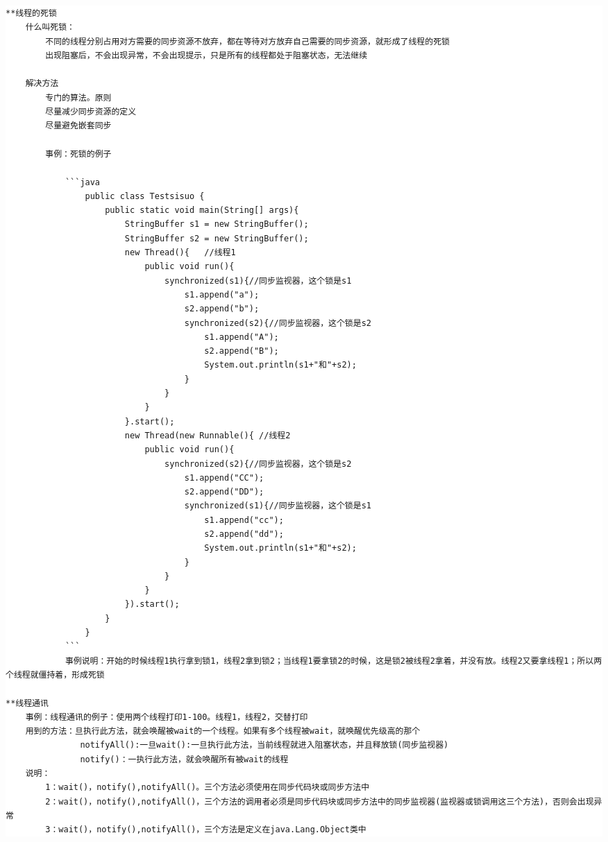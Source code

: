 

    **线程的死锁
        什么叫死锁：
            不同的线程分别占用对方需要的同步资源不放弃，都在等待对方放弃自己需要的同步资源，就形成了线程的死锁
            出现阻塞后，不会出现异常，不会出现提示，只是所有的线程都处于阻塞状态，无法继续
        
        解决方法
            专门的算法。原则
            尽量减少同步资源的定义
            尽量避免嵌套同步

            事例：死锁的例子

                ```java
                    public class Testsisuo {
                        public static void main(String[] args){
                            StringBuffer s1 = new StringBuffer();
                            StringBuffer s2 = new StringBuffer();
                            new Thread(){   //线程1
                                public void run(){
                                    synchronized(s1){//同步监视器，这个锁是s1
                                        s1.append("a");
                                        s2.append("b");
                                        synchronized(s2){//同步监视器，这个锁是s2
                                            s1.append("A");
                                            s2.append("B");
                                            System.out.println(s1+"和"+s2);
                                        }
                                    }
                                }
                            }.start();
                            new Thread(new Runnable(){ //线程2
                                public void run(){
                                    synchronized(s2){//同步监视器，这个锁是s2
                                        s1.append("CC");
                                        s2.append("DD");
                                        synchronized(s1){//同步监视器，这个锁是s1
                                            s1.append("cc");
                                            s2.append("dd");
                                            System.out.println(s1+"和"+s2);
                                        }
                                    }
                                }
                            }).start();
                        }
                    }
                ```
                事例说明：开始的时候线程1执行拿到锁1，线程2拿到锁2；当线程1要拿锁2的时候，这是锁2被线程2拿着，并没有放。线程2又要拿线程1；所以两个线程就僵持着，形成死锁

    **线程通讯
        事例：线程通讯的例子：使用两个线程打印1-100。线程1，线程2，交替打印
        用到的方法：旦执行此方法，就会唤醒被wait的一个线程。如果有多个线程被wait，就唤醒优先级高的那个
                   notifyAll():一旦wait():一旦执行此方法，当前线程就进入阻塞状态，并且释放锁(同步监视器)
                   notify()：一执行此方法，就会唤醒所有被wait的线程
        说明：
            1：wait()，notify(),notifyAll()。三个方法必须使用在同步代码块或同步方法中
            2：wait()，notify(),notifyAll()，三个方法的调用者必须是同步代码块或同步方法中的同步监视器(监视器或锁调用这三个方法)，否则会出现异常
            3：wait()，notify(),notifyAll()，三个方法是定义在java.Lang.Object类中
        